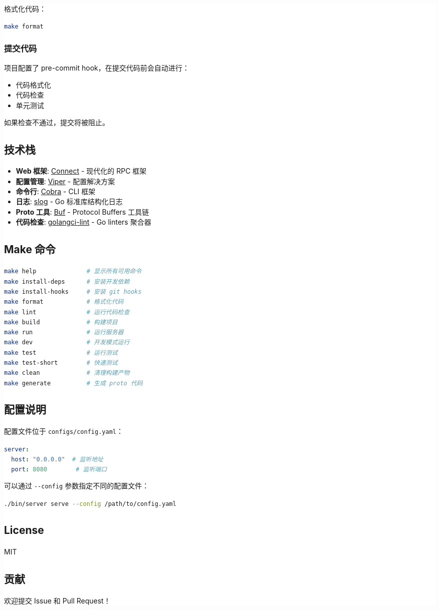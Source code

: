 格式化代码：
```bash
make format
```

### 提交代码

项目配置了 pre-commit hook，在提交代码前会自动进行：
- 代码格式化
- 代码检查
- 单元测试

如果检查不通过，提交将被阻止。

## 技术栈

- **Web 框架**: [Connect](https://connectrpc.com/) - 现代化的 RPC 框架
- **配置管理**: [Viper](https://github.com/spf13/viper) - 配置解决方案
- **命令行**: [Cobra](https://github.com/spf13/cobra) - CLI 框架
- **日志**: [slog](https://pkg.go.dev/log/slog) - Go 标准库结构化日志
- **Proto 工具**: [Buf](https://buf.build/) - Protocol Buffers 工具链
- **代码检查**: [golangci-lint](https://golangci-lint.run/) - Go linters 聚合器

## Make 命令

```bash
make help              # 显示所有可用命令
make install-deps      # 安装开发依赖
make install-hooks     # 安装 git hooks
make format            # 格式化代码
make lint              # 运行代码检查
make build             # 构建项目
make run               # 运行服务器
make dev               # 开发模式运行
make test              # 运行测试
make test-short        # 快速测试
make clean             # 清理构建产物
make generate          # 生成 proto 代码
```

## 配置说明

配置文件位于 `configs/config.yaml`：

```yaml
server:
  host: "0.0.0.0"  # 监听地址
  port: 8080        # 监听端口
```

可以通过 `--config` 参数指定不同的配置文件：

```bash
./bin/server serve --config /path/to/config.yaml
```

## License

MIT

## 贡献

欢迎提交 Issue 和 Pull Request！
